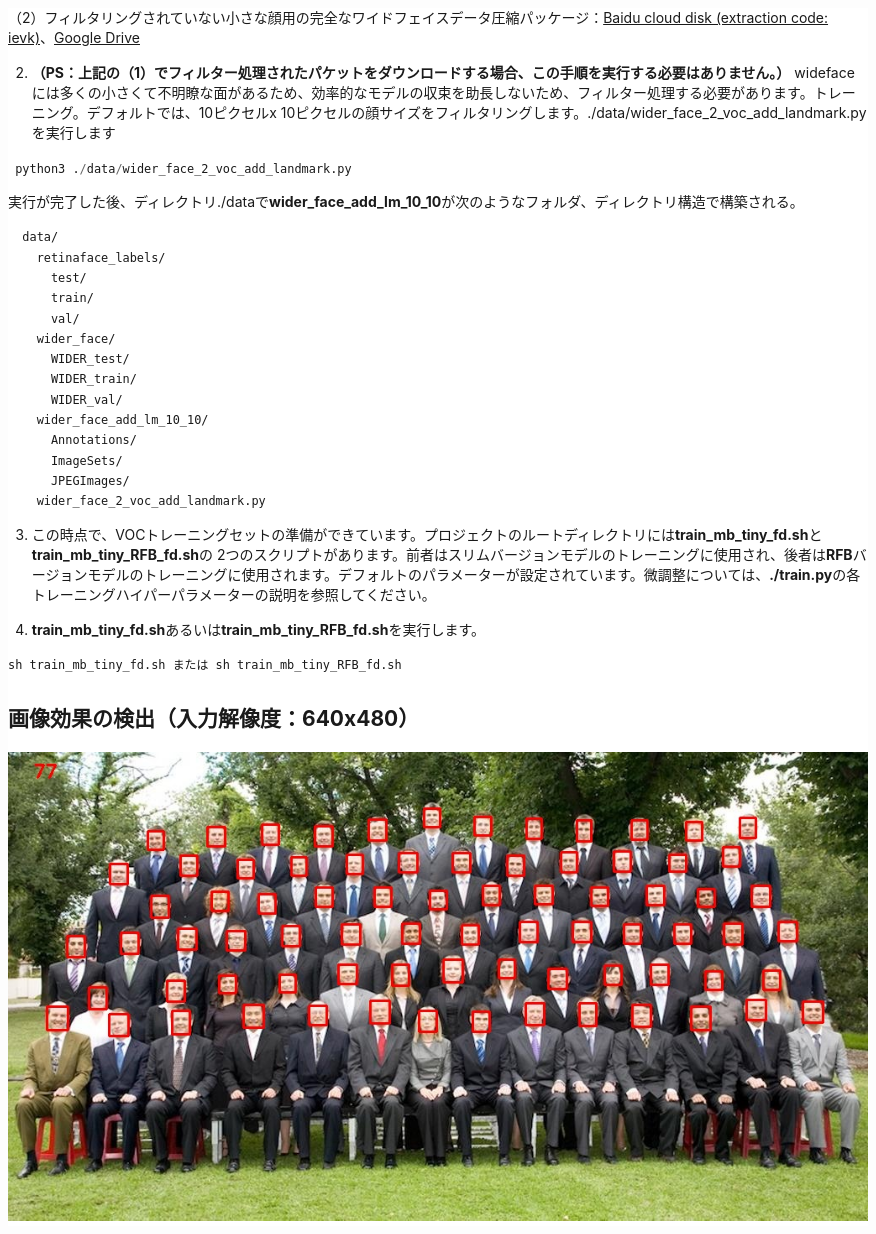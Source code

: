   （2）フィルタリングされていない小さな顔用の完全なワイドフェイスデータ圧縮パッケージ：[Baidu cloud disk (extraction code: ievk)](https://pan.baidu.com/s/1faHNz9ZrtEmr_yw48GW7ZA)、[Google Drive](https://drive.google.com/open?id=1sbBrDRgctEkymIpCh1OZBrU5qBS-SnCP )
  
2. **（PS：上記の（1）でフィルター処理されたパケットをダウンロードする場合、この手順を実行する必要はありません。）** widefaceには多くの小さくて不明瞭な面があるため、効率的なモデルの収束を助長しないため、フィルター処理する必要があります。トレーニング。デフォルトでは、10ピクセルx 10ピクセルの顔サイズをフィルタリングします。./data/wider_face_2_voc_add_landmark.pyを実行します

```Python
 python3 ./data/wider_face_2_voc_add_landmark.py
```
実行が完了した後、ディレクトリ./dataで**wider_face_add_lm_10_10**が次のようなフォルダ、ディレクトリ構造で構築される。
```Shell
  data/
    retinaface_labels/
      test/
      train/
      val/
    wider_face/
      WIDER_test/
      WIDER_train/
      WIDER_val/
    wider_face_add_lm_10_10/
      Annotations/
      ImageSets/
      JPEGImages/
    wider_face_2_voc_add_landmark.py
```

3. この時点で、VOCトレーニングセットの準備ができています。プロジェクトのルートディレクトリには**train_mb_tiny_fd.sh**と**train_mb_tiny_RFB_fd.sh**の 2つのスクリプトがあります。前者はスリムバージョンモデルのトレーニングに使用され、後者は**RFB**バージョンモデルのトレーニングに使用されます。デフォルトのパラメーターが設定されています。微調整については、**./train.py**の各トレーニングハイパーパラメーターの説明を参照してください。

4. **train_mb_tiny_fd.sh**あるいは**train_mb_tiny_RFB_fd.sh**を実行します。
```Shell
sh train_mb_tiny_fd.sh または sh train_mb_tiny_RFB_fd.sh
```

## 画像効果の検出（入力解像度：**640x480**）
![img1](readme_imgs/26.jpg)